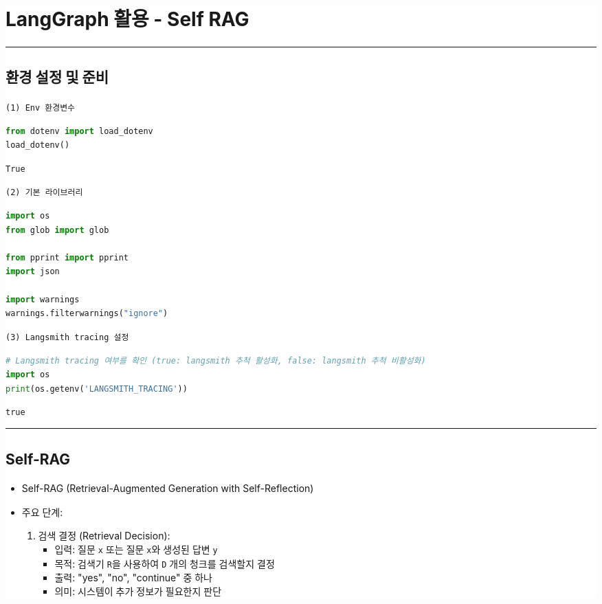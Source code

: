 #   LangGraph 활용 - Self RAG 

---

## 환경 설정 및 준비

`(1) Env 환경변수`


```python
from dotenv import load_dotenv
load_dotenv()
```




    True



`(2) 기본 라이브러리`


```python
import os
from glob import glob

from pprint import pprint
import json

import warnings
warnings.filterwarnings("ignore")
```

`(3) Langsmith tracing 설정`


```python
# Langsmith tracing 여부를 확인 (true: langsmith 추척 활성화, false: langsmith 추척 비활성화)
import os
print(os.getenv('LANGSMITH_TRACING'))
```

    true


---

## **Self-RAG**

- Self-RAG (Retrieval-Augmented Generation with Self-Reflection) 

- 주요 단계: 

   1. 검색 결정 (Retrieval Decision):
      - 입력: 질문 `x` 또는 질문 `x`와 생성된 답변 `y`
      - 목적: 검색기 `R`을 사용하여 `D` 개의 청크를 검색할지 결정
      - 출력: "yes", "no", "continue" 중 하나
      - 의미: 시스템이 추가 정보가 필요한지 판단

